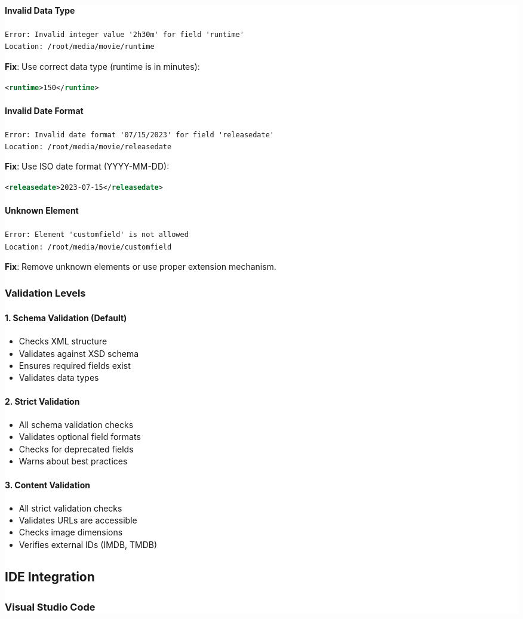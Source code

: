 #### Invalid Data Type
```
Error: Invalid integer value '2h30m' for field 'runtime'
Location: /root/media/movie/runtime
```

**Fix**: Use correct data type (runtime is in minutes):
```xml
<runtime>150</runtime>
```

#### Invalid Date Format
```
Error: Invalid date format '07/15/2023' for field 'releasedate'
Location: /root/media/movie/releasedate
```

**Fix**: Use ISO date format (YYYY-MM-DD):
```xml
<releasedate>2023-07-15</releasedate>
```

#### Unknown Element
```
Error: Element 'customfield' is not allowed
Location: /root/media/movie/customfield
```

**Fix**: Remove unknown elements or use proper extension mechanism.

### Validation Levels

#### 1. Schema Validation (Default)
- Checks XML structure
- Validates against XSD schema
- Ensures required fields exist
- Validates data types

#### 2. Strict Validation
- All schema validation checks
- Validates optional field formats
- Checks for deprecated fields
- Warns about best practices

#### 3. Content Validation
- All strict validation checks
- Validates URLs are accessible
- Checks image dimensions
- Verifies external IDs (IMDB, TMDB)

## IDE Integration

### Visual Studio Code
